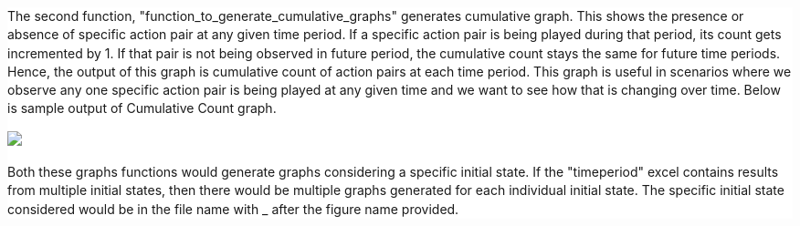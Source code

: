 The second function, "function_to_generate_cumulative_graphs" generates cumulative graph. This shows the presence or absence of specific action pair at any given time period. If a specific action pair is being played during that period, its count gets incremented by 1. If that pair is not being observed in future period, the cumulative count stays the same for future time periods. Hence, the output of this graph is cumulative count of action pairs at each time period. This graph is useful in scenarios where we observe any one specific action pair is being played at any given time and we want to see how that is changing over time. Below is sample output of Cumulative Count graph.

![](https://github.com/ankur-tutlani/game-simulator/raw/main/CumulativeCountgraph.png)

Both these graphs functions would generate graphs considering a specific initial state. If the "timeperiod" excel contains results from multiple initial states, then there would be multiple graphs generated for each individual initial state. The specific initial state considered would be in the file name with _ after the figure name provided.


